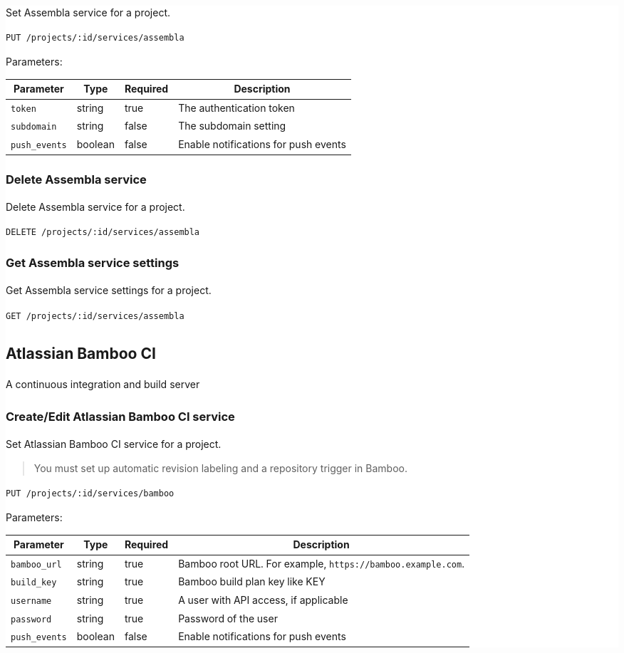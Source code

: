 Set Assembla service for a project.

```
PUT /projects/:id/services/assembla
```

Parameters:

| Parameter | Type | Required | Description |
| --------- | ---- | -------- | ----------- |
| `token` | string | true | The authentication token
| `subdomain` | string | false | The subdomain setting |
| `push_events` | boolean | false | Enable notifications for push events |

### Delete Assembla service

Delete Assembla service for a project.

```
DELETE /projects/:id/services/assembla
```

### Get Assembla service settings

Get Assembla service settings for a project.

```
GET /projects/:id/services/assembla
```

## Atlassian Bamboo CI

A continuous integration and build server

### Create/Edit Atlassian Bamboo CI service

Set Atlassian Bamboo CI service for a project.

> You must set up automatic revision labeling and a repository trigger in Bamboo.

```
PUT /projects/:id/services/bamboo
```

Parameters:

| Parameter | Type | Required | Description |
| --------- | ---- | -------- | ----------- |
| `bamboo_url` | string | true | Bamboo root URL. For example, `https://bamboo.example.com`. |
| `build_key` | string | true | Bamboo build plan key like KEY |
| `username` | string | true | A user with API access, if applicable |
| `password` | string | true | Password of the user |
| `push_events` | boolean | false | Enable notifications for push events |
